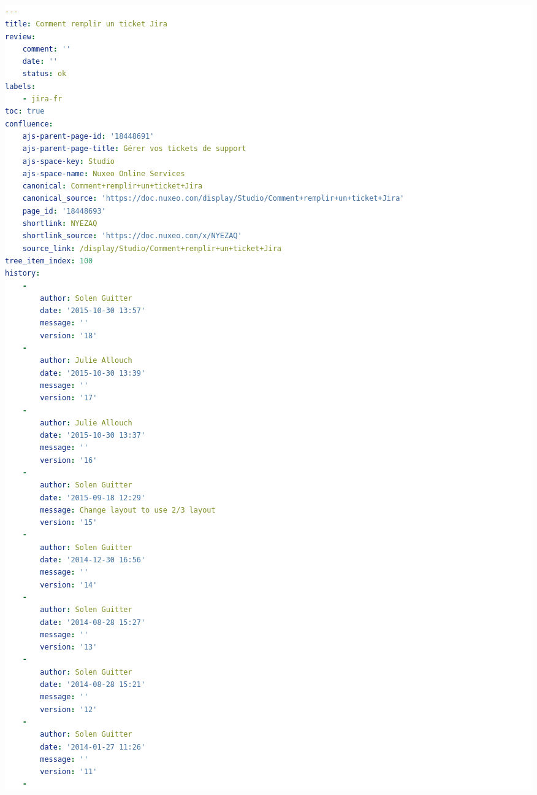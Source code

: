 ```yaml
---
title: Comment remplir un ticket Jira
review:
    comment: ''
    date: ''
    status: ok
labels:
    - jira-fr
toc: true
confluence:
    ajs-parent-page-id: '18448691'
    ajs-parent-page-title: Gérer vos tickets de support
    ajs-space-key: Studio
    ajs-space-name: Nuxeo Online Services
    canonical: Comment+remplir+un+ticket+Jira
    canonical_source: 'https://doc.nuxeo.com/display/Studio/Comment+remplir+un+ticket+Jira'
    page_id: '18448693'
    shortlink: NYEZAQ
    shortlink_source: 'https://doc.nuxeo.com/x/NYEZAQ'
    source_link: /display/Studio/Comment+remplir+un+ticket+Jira
tree_item_index: 100
history:
    -
        author: Solen Guitter
        date: '2015-10-30 13:57'
        message: ''
        version: '18'
    -
        author: Julie Allouch
        date: '2015-10-30 13:39'
        message: ''
        version: '17'
    -
        author: Julie Allouch
        date: '2015-10-30 13:37'
        message: ''
        version: '16'
    -
        author: Solen Guitter
        date: '2015-09-18 12:29'
        message: Change layout to use 2/3 layout
        version: '15'
    -
        author: Solen Guitter
        date: '2014-12-30 16:56'
        message: ''
        version: '14'
    -
        author: Solen Guitter
        date: '2014-08-28 15:27'
        message: ''
        version: '13'
    -
        author: Solen Guitter
        date: '2014-08-28 15:21'
        message: ''
        version: '12'
    -
        author: Solen Guitter
        date: '2014-01-27 11:26'
        message: ''
        version: '11'
    -
```